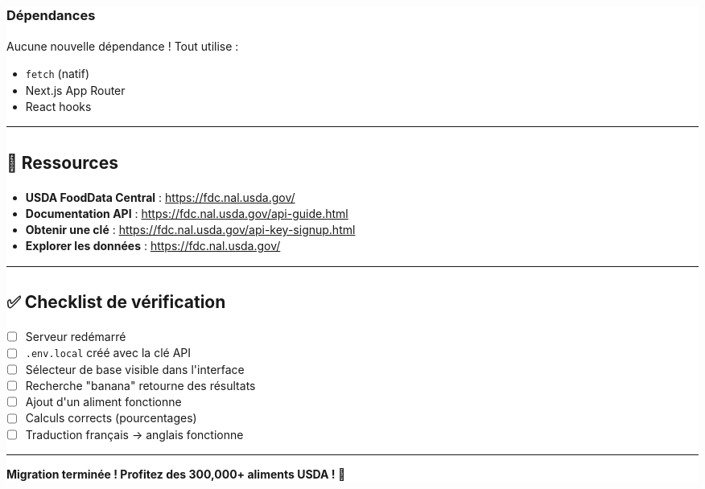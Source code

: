 ### Dépendances

Aucune nouvelle dépendance ! Tout utilise :
- `fetch` (natif)
- Next.js App Router
- React hooks

---

## 🔗 Ressources

- **USDA FoodData Central** : https://fdc.nal.usda.gov/
- **Documentation API** : https://fdc.nal.usda.gov/api-guide.html
- **Obtenir une clé** : https://fdc.nal.usda.gov/api-key-signup.html
- **Explorer les données** : https://fdc.nal.usda.gov/

---

## ✅ Checklist de vérification

- [ ] Serveur redémarré
- [ ] `.env.local` créé avec la clé API
- [ ] Sélecteur de base visible dans l'interface
- [ ] Recherche "banana" retourne des résultats
- [ ] Ajout d'un aliment fonctionne
- [ ] Calculs corrects (pourcentages)
- [ ] Traduction français → anglais fonctionne

---

**Migration terminée ! Profitez des 300,000+ aliments USDA ! 🎉**

